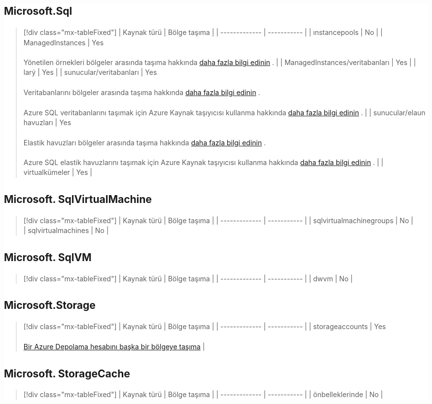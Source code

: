 ## <a name="microsoftsql"></a>Microsoft.Sql

> [!div class="mx-tableFixed"]
> | Kaynak türü | Bölge taşıma | 
> | ------------- | ----------- |
> | ınstancepools | No | 
> | ManagedInstances | Yes <br/><br/> Yönetilen örnekleri bölgeler arasında taşıma hakkında [daha fazla bilgi edinin](/azure/azure-sql/database/move-resources-across-regions) . | 
> | ManagedInstances/veritabanları | Yes | 
> | larý | Yes | 
> | sunucular/veritabanları | Yes <br/><br/> Veritabanlarını bölgeler arasında taşıma hakkında [daha fazla bilgi edinin](/azure/azure-sql/database/move-resources-across-regions) .<br/><br/> Azure SQL veritabanlarını taşımak için Azure Kaynak taşıyıcısı kullanma hakkında [daha fazla bilgi edinin](../../resource-mover/tutorial-move-region-sql.md) .  | 
> | sunucular/elaun havuzları | Yes <br/><br/> Elastik havuzları bölgeler arasında taşıma hakkında [daha fazla bilgi edinin](/azure/azure-sql/database/move-resources-across-regions) .<br/><br/> Azure SQL elastik havuzlarını taşımak için Azure Kaynak taşıyıcısı kullanma hakkında [daha fazla bilgi edinin](../../resource-mover/tutorial-move-region-sql.md) .  | 
> | virtualkümeler | Yes | 

## <a name="microsoftsqlvirtualmachine"></a>Microsoft. SqlVirtualMachine

> [!div class="mx-tableFixed"]
> | Kaynak türü | Bölge taşıma | 
> | ------------- | ----------- |
> | sqlvirtualmachinegroups |  No |  
> | sqlvirtualmachines |  No |  

## <a name="microsoftsqlvm"></a>Microsoft. SqlVM

> [!div class="mx-tableFixed"]
> | Kaynak türü | Bölge taşıma | 
> | ------------- | ----------- |
> | dwvm | No | 

## <a name="microsoftstorage"></a>Microsoft.Storage

> [!div class="mx-tableFixed"]
> | Kaynak türü | Bölge taşıma | 
> | ------------- | ----------- |
> | storageaccounts | Yes<br/><br/> [Bir Azure Depolama hesabını başka bir bölgeye taşıma](../../storage/common/storage-account-move.md) | 

## <a name="microsoftstoragecache"></a>Microsoft. StorageCache

> [!div class="mx-tableFixed"]
> | Kaynak türü | Bölge taşıma | 
> | ------------- | ----------- |
> | önbelleklerinde | No | 
